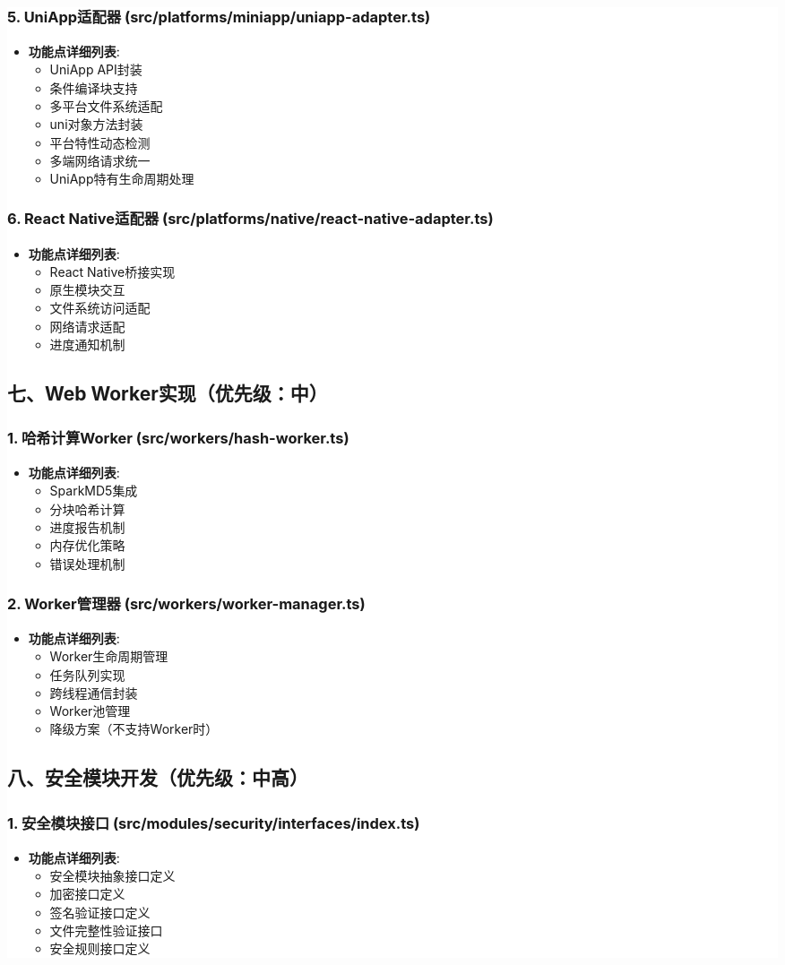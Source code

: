 ### 5. UniApp适配器 (src/platforms/miniapp/uniapp-adapter.ts)

- **功能点详细列表**:
  - UniApp API封装
  - 条件编译块支持
  - 多平台文件系统适配
  - uni对象方法封装
  - 平台特性动态检测
  - 多端网络请求统一
  - UniApp特有生命周期处理

### 6. React Native适配器 (src/platforms/native/react-native-adapter.ts)

- **功能点详细列表**:
  - React Native桥接实现
  - 原生模块交互
  - 文件系统访问适配
  - 网络请求适配
  - 进度通知机制

## 七、Web Worker实现（优先级：中）

### 1. 哈希计算Worker (src/workers/hash-worker.ts)

- **功能点详细列表**:
  - SparkMD5集成
  - 分块哈希计算
  - 进度报告机制
  - 内存优化策略
  - 错误处理机制

### 2. Worker管理器 (src/workers/worker-manager.ts)

- **功能点详细列表**:
  - Worker生命周期管理
  - 任务队列实现
  - 跨线程通信封装
  - Worker池管理
  - 降级方案（不支持Worker时）

## 八、安全模块开发（优先级：中高）

### 1. 安全模块接口 (src/modules/security/interfaces/index.ts)

- **功能点详细列表**:
  - 安全模块抽象接口定义
  - 加密接口定义
  - 签名验证接口定义
  - 文件完整性验证接口
  - 安全规则接口定义
